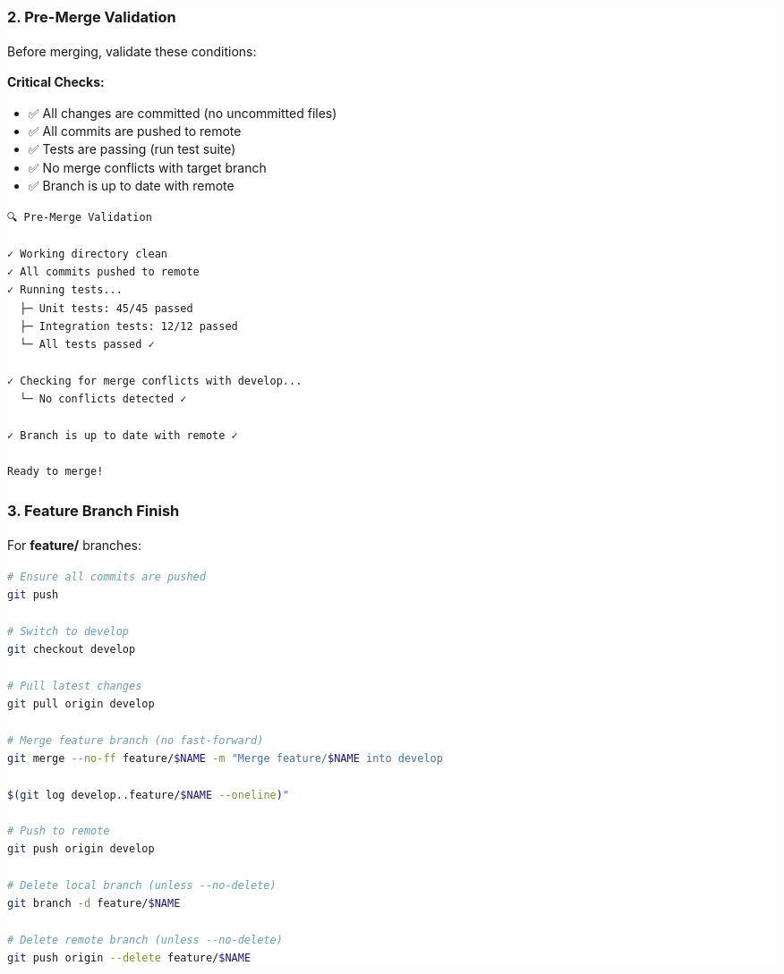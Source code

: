 ### 2. Pre-Merge Validation

Before merging, validate these conditions:

**Critical Checks:**
- ✅ All changes are committed (no uncommitted files)
- ✅ All commits are pushed to remote
- ✅ Tests are passing (run test suite)
- ✅ No merge conflicts with target branch
- ✅ Branch is up to date with remote

```
🔍 Pre-Merge Validation

✓ Working directory clean
✓ All commits pushed to remote
✓ Running tests...
  ├─ Unit tests: 45/45 passed
  ├─ Integration tests: 12/12 passed
  └─ All tests passed ✓

✓ Checking for merge conflicts with develop...
  └─ No conflicts detected ✓

✓ Branch is up to date with remote ✓

Ready to merge!
```

### 3. Feature Branch Finish

For **feature/** branches:

```bash
# Ensure all commits are pushed
git push

# Switch to develop
git checkout develop

# Pull latest changes
git pull origin develop

# Merge feature branch (no fast-forward)
git merge --no-ff feature/$NAME -m "Merge feature/$NAME into develop

$(git log develop..feature/$NAME --oneline)"

# Push to remote
git push origin develop

# Delete local branch (unless --no-delete)
git branch -d feature/$NAME

# Delete remote branch (unless --no-delete)
git push origin --delete feature/$NAME
```
